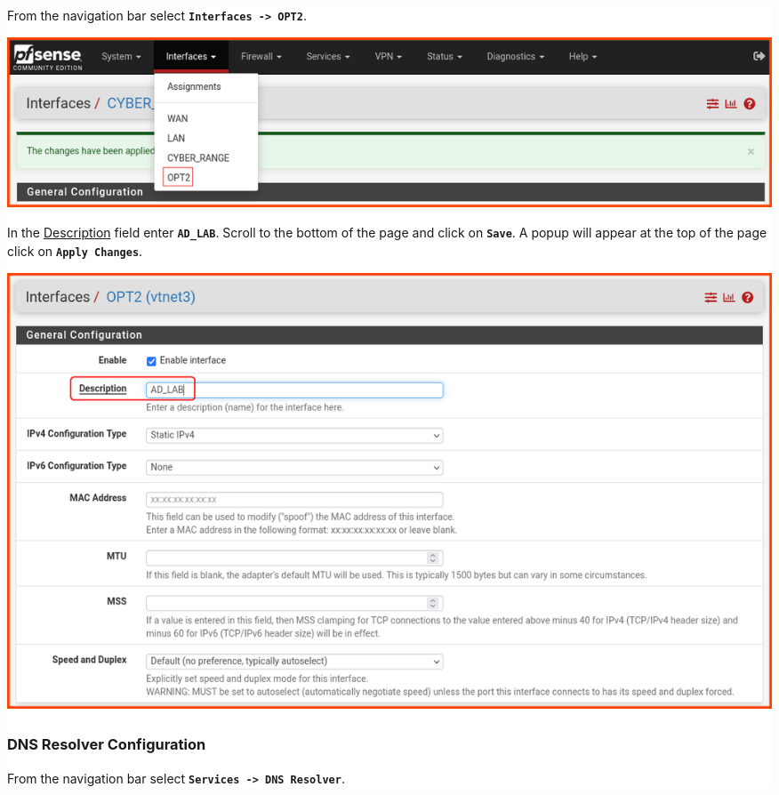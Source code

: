 From the navigation bar select **`Interfaces -> OPT2`**. 

![pfsense-41|600](images/building-home-lab-part-4/pfsense-41.png)

In the <u>Description</u> field enter **`AD_LAB`**. Scroll to the bottom of the page and click on **`Save`**. A popup will appear at the top of the page click on **`Apply Changes`**.

![pfsense-42|600](images/building-home-lab-part-4/pfsense-42.png)

### DNS Resolver Configuration

From the navigation bar select **`Services -> DNS Resolver`**.
